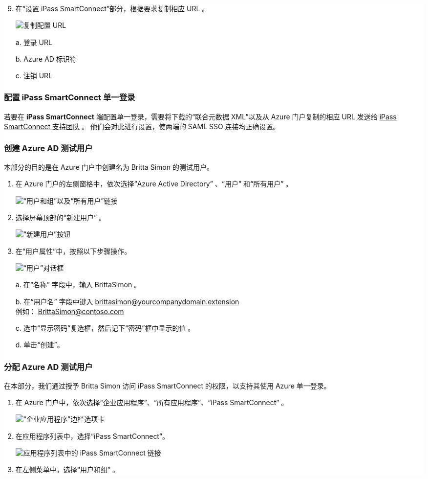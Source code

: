 9. 在“设置 iPass SmartConnect”部分，根据要求复制相应 URL  。

    ![复制配置 URL](common/copy-configuration-urls.png)

    a. 登录 URL

    b. Azure AD 标识符

    c. 注销 URL

### <a name="configure-ipass-smartconnect-single-sign-on"></a>配置 iPass SmartConnect 单一登录

若要在 **iPass SmartConnect** 端配置单一登录，需要将下载的“联合元数据 XML”以及从 Azure 门户复制的相应 URL 发送给 [iPass SmartConnect 支持团队](mailto:help@ipass.com)  。 他们会对此进行设置，使两端的 SAML SSO 连接均正确设置。

### <a name="create-an-azure-ad-test-user"></a>创建 Azure AD 测试用户 

本部分的目的是在 Azure 门户中创建名为 Britta Simon 的测试用户。

1. 在 Azure 门户的左侧窗格中，依次选择“Azure Active Directory”  、“用户”  和“所有用户”  。

    ![“用户和组”以及“所有用户”链接](common/users.png)

2. 选择屏幕顶部的“新建用户”  。

    ![“新建用户”按钮](common/new-user.png)

3. 在“用户属性”中，按照以下步骤操作。

    ![“用户”对话框](common/user-properties.png)

    a. 在“名称”  字段中，输入 BrittaSimon  。
  
    b. 在“用户名”  字段中键入 brittasimon@yourcompanydomain.extension   
    例如： BrittaSimon@contoso.com

    c. 选中“显示密码”复选框，然后记下“密码”框中显示的值  。

    d. 单击“创建”。 

### <a name="assign-the-azure-ad-test-user"></a>分配 Azure AD 测试用户

在本部分，我们通过授予 Britta Simon 访问 iPass SmartConnect 的权限，以支持其使用 Azure 单一登录。

1. 在 Azure 门户中，依次选择“企业应用程序”、“所有应用程序”、“iPass SmartConnect”    。

    ![“企业应用程序”边栏选项卡](common/enterprise-applications.png)

2. 在应用程序列表中，选择“iPass SmartConnect”。 

    ![应用程序列表中的 iPass SmartConnect 链接](common/all-applications.png)

3. 在左侧菜单中，选择“用户和组”  。
